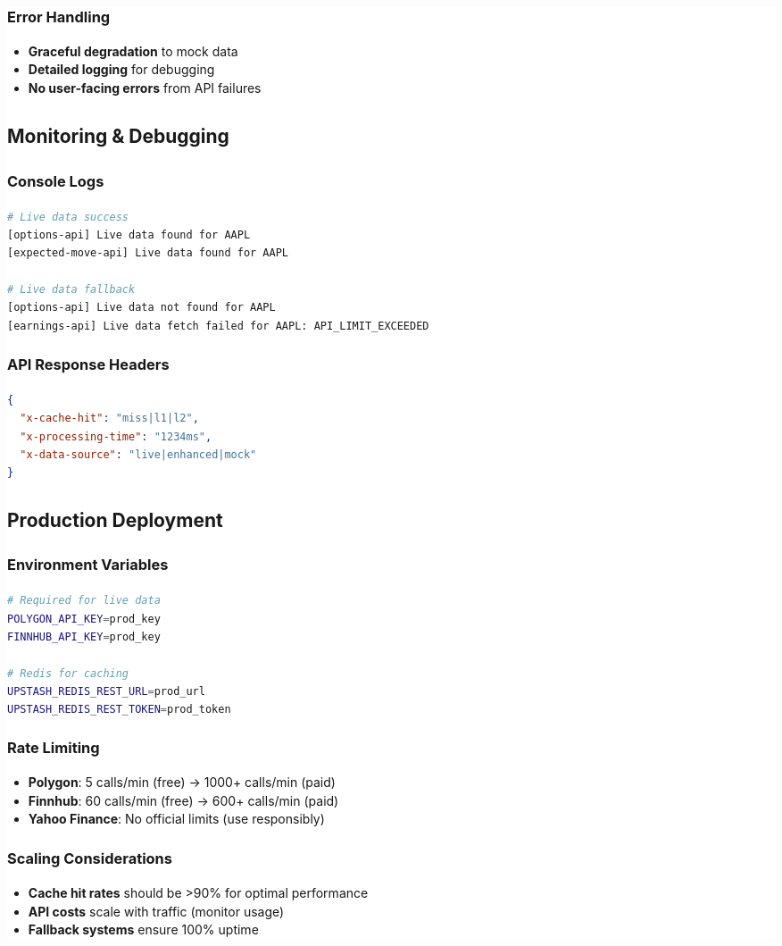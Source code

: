 ### Error Handling
- **Graceful degradation** to mock data
- **Detailed logging** for debugging
- **No user-facing errors** from API failures

## Monitoring & Debugging

### Console Logs
```bash
# Live data success
[options-api] Live data found for AAPL
[expected-move-api] Live data found for AAPL

# Live data fallback
[options-api] Live data not found for AAPL
[earnings-api] Live data fetch failed for AAPL: API_LIMIT_EXCEEDED
```

### API Response Headers
```json
{
  "x-cache-hit": "miss|l1|l2",
  "x-processing-time": "1234ms",
  "x-data-source": "live|enhanced|mock"
}
```

## Production Deployment

### Environment Variables
```bash
# Required for live data
POLYGON_API_KEY=prod_key
FINNHUB_API_KEY=prod_key

# Redis for caching
UPSTASH_REDIS_REST_URL=prod_url
UPSTASH_REDIS_REST_TOKEN=prod_token
```

### Rate Limiting
- **Polygon**: 5 calls/min (free) → 1000+ calls/min (paid)
- **Finnhub**: 60 calls/min (free) → 600+ calls/min (paid)
- **Yahoo Finance**: No official limits (use responsibly)

### Scaling Considerations
- **Cache hit rates** should be >90% for optimal performance
- **API costs** scale with traffic (monitor usage)
- **Fallback systems** ensure 100% uptime
